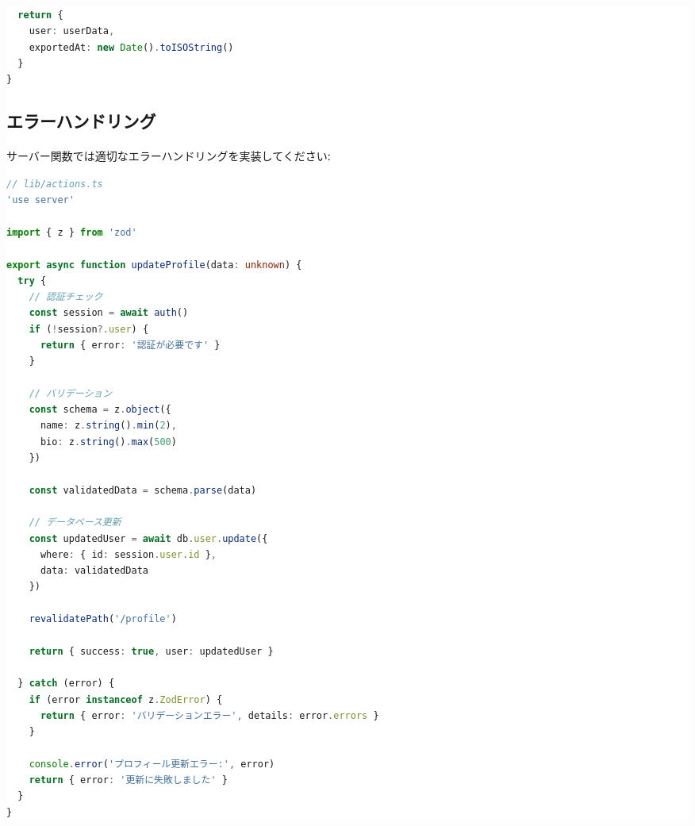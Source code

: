 ```typescript
  return {
    user: userData,
    exportedAt: new Date().toISOString()
  }
}
```

## エラーハンドリング

サーバー関数では適切なエラーハンドリングを実装してください:

```typescript
// lib/actions.ts
'use server'

import { z } from 'zod'

export async function updateProfile(data: unknown) {
  try {
    // 認証チェック
    const session = await auth()
    if (!session?.user) {
      return { error: '認証が必要です' }
    }

    // バリデーション
    const schema = z.object({
      name: z.string().min(2),
      bio: z.string().max(500)
    })

    const validatedData = schema.parse(data)

    // データベース更新
    const updatedUser = await db.user.update({
      where: { id: session.user.id },
      data: validatedData
    })

    revalidatePath('/profile')

    return { success: true, user: updatedUser }

  } catch (error) {
    if (error instanceof z.ZodError) {
      return { error: 'バリデーションエラー', details: error.errors }
    }

    console.error('プロフィール更新エラー:', error)
    return { error: '更新に失敗しました' }
  }
}
```
